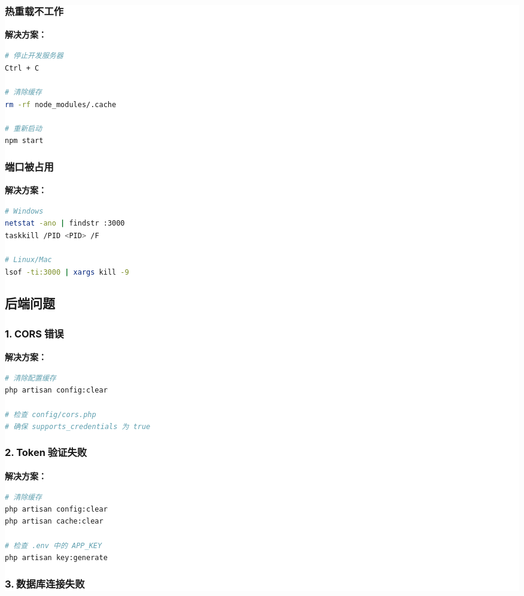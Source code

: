 ### 热重载不工作

**解决方案：**
```bash
# 停止开发服务器
Ctrl + C

# 清除缓存
rm -rf node_modules/.cache

# 重新启动
npm start
```

### 端口被占用

**解决方案：**
```bash
# Windows
netstat -ano | findstr :3000
taskkill /PID <PID> /F

# Linux/Mac
lsof -ti:3000 | xargs kill -9
```

## 后端问题

### 1. CORS 错误

**解决方案：**
```bash
# 清除配置缓存
php artisan config:clear

# 检查 config/cors.php
# 确保 supports_credentials 为 true
```

### 2. Token 验证失败

**解决方案：**
```bash
# 清除缓存
php artisan config:clear
php artisan cache:clear

# 检查 .env 中的 APP_KEY
php artisan key:generate
```

### 3. 数据库连接失败
